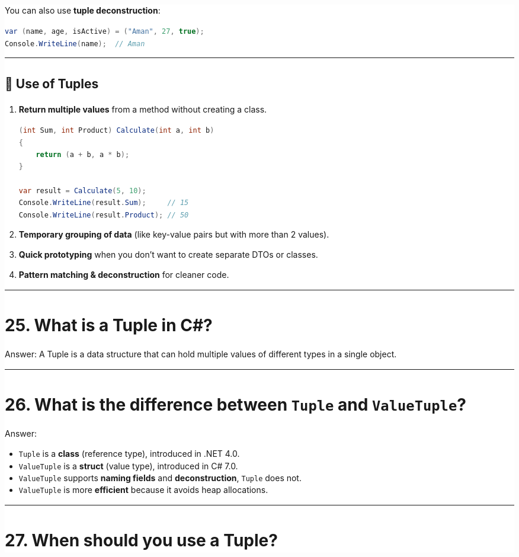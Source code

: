 You can also use **tuple deconstruction**:

```csharp
var (name, age, isActive) = ("Aman", 27, true);
Console.WriteLine(name);  // Aman
```

---

## 🔹 Use of Tuples

1. **Return multiple values** from a method without creating a class.

   ```csharp
   (int Sum, int Product) Calculate(int a, int b)
   {
       return (a + b, a * b);
   }

   var result = Calculate(5, 10);
   Console.WriteLine(result.Sum);     // 15
   Console.WriteLine(result.Product); // 50
   ```

2. **Temporary grouping of data** (like key-value pairs but with more than 2 values).

3. **Quick prototyping** when you don’t want to create separate DTOs or classes.

4. **Pattern matching & deconstruction** for cleaner code.

---

# 25. **What is a Tuple in C#?**

 Answer:
A Tuple is a data structure that can hold multiple values of different types in a single object.

---

# 26. **What is the difference between `Tuple` and `ValueTuple`?**

 Answer:

* `Tuple` is a **class** (reference type), introduced in .NET 4.0.
* `ValueTuple` is a **struct** (value type), introduced in C# 7.0.
* `ValueTuple` supports **naming fields** and **deconstruction**, `Tuple` does not.
* `ValueTuple` is more **efficient** because it avoids heap allocations.

---

# 27. **When should you use a Tuple?**
